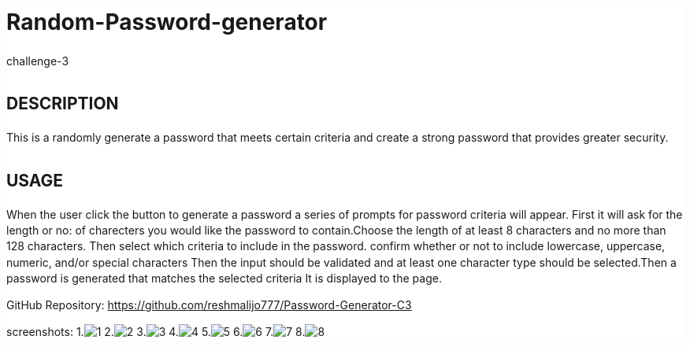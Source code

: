 # Random-Password-generator
challenge-3

## DESCRIPTION

This is a randomly generate a password that meets certain criteria
and create a strong password that provides greater security.

## USAGE

When the user click the button to generate a password a series of prompts for password criteria will appear. 
First it will ask for the length or no: of charecters you would like the password to contain.Choose the length of at least 8 characters and no more than 128 characters.
Then select which criteria to include in the password.
confirm whether or not to include lowercase, uppercase, numeric, and/or special characters
Then the input should be validated and at least one character type should be selected.Then a password is generated that matches the selected criteria
It is displayed to the page.

GitHub Repository:
https://github.com/reshmalijo777/Password-Generator-C3

screenshots:
1.<img width="695" alt="1" src="https://user-images.githubusercontent.com/128992593/230692811-3ff13a06-53ec-42a8-ac2d-c756022c0ed1.png">
2.<img width="840" alt="2" src="https://user-images.githubusercontent.com/128992593/230692822-907831af-6877-4ae4-9703-f9acef8f7f41.png">
3.<img width="777" alt="3" src="https://user-images.githubusercontent.com/128992593/230692888-7397ff76-b559-4758-beb5-72885af9ba8f.png">
4.<img width="794" alt="4" src="https://user-images.githubusercontent.com/128992593/230692911-1f450693-02e9-4644-88fa-84e76900d8b1.png">
5.<img width="757" alt="5" src="https://user-images.githubusercontent.com/128992593/230692925-76c524e7-e523-468f-b7ed-4aac9b7d4daa.png">
6.<img width="820" alt="6" src="https://user-images.githubusercontent.com/128992593/230692936-c98ca6aa-692f-4c2b-8f38-6399dc4855f7.png">
7.<img width="724" alt="7" src="https://user-images.githubusercontent.com/128992593/230692949-da2dd6d1-6bf1-43c4-b061-d81a9f502b01.png">
8.<img width="809" alt="8" src="https://user-images.githubusercontent.com/128992593/230692692-e952ceef-3093-448c-8174-666a7cc936cf.png">